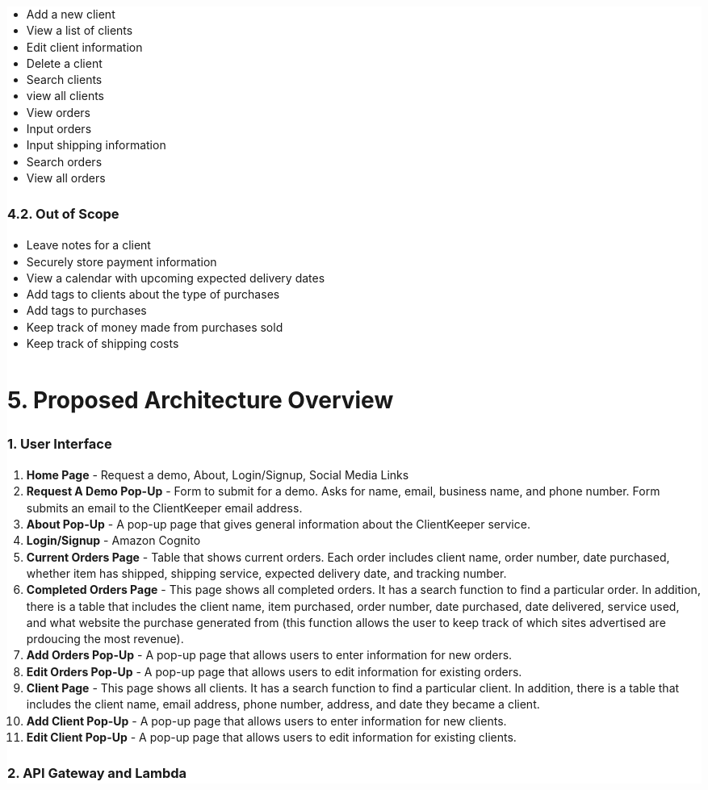 * Add a new client
* View a list of clients
* Edit client information
* Delete a client
* Search clients
* view all clients
* View orders 
* Input orders
* Input shipping information
* Search orders 
* View all orders 


### 4.2. Out of Scope

* Leave notes for a client
* Securely store payment information
* View a calendar with upcoming expected delivery dates
* Add tags to clients about the type of purchases
* Add tags to purchases
* Keep track of money made from purchases sold
* Keep track of shipping costs

# 5. Proposed Architecture Overview

### 1. User Interface

   1. **Home Page** - Request a demo, About, Login/Signup, Social Media Links
   2. **Request A Demo Pop-Up** - Form to submit for a demo. Asks for name, email, business name, and phone number. Form submits an email to the ClientKeeper email address.
   3. **About Pop-Up** - A pop-up page that gives general information about the ClientKeeper service.
   4. **Login/Signup** - Amazon Cognito 
   5. **Current Orders Page** - Table that shows current orders. Each order includes client name, order number, date purchased, whether item has shipped, shipping service, expected delivery date, and tracking number. 
   6. **Completed Orders Page** - This page shows all completed orders. It has a search function to find a particular order. In addition, there is a table that includes the client name, item purchased, order number, date purchased, date delivered, service used, and what website the purchase generated from (this function allows the user to keep track of which sites advertised are prdoucing the most revenue).
   7. **Add Orders Pop-Up** - A pop-up page that allows users to enter information for new orders. 
   8. **Edit Orders Pop-Up** - A pop-up page that allows users to edit information for existing orders. 
   9. **Client Page** - This page shows all clients. It has a search function to find a particular client. In addition, there is a table that includes the client name, email address, phone number, address, and date they became a client. 
   10. **Add Client Pop-Up** - A pop-up page that allows users to enter information for new clients.
   11. **Edit Client Pop-Up** - A pop-up page that allows users to edit information for existing clients.

### 2. API Gateway and Lambda
